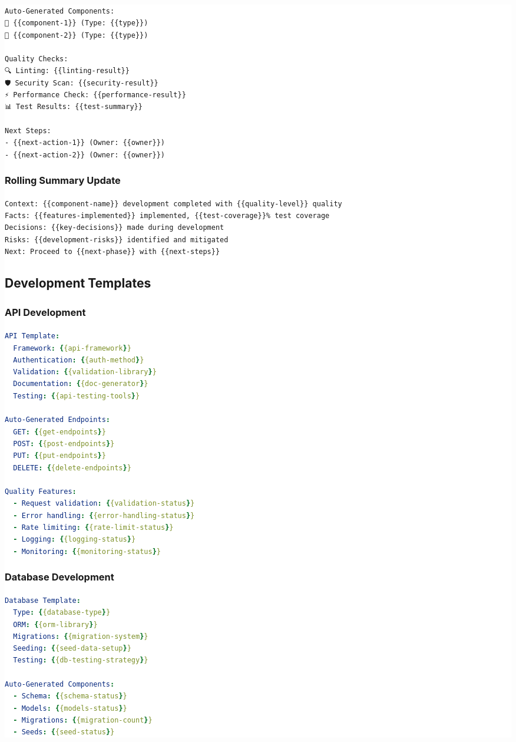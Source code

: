 ```
Auto-Generated Components:
🔧 {{component-1}} (Type: {{type}})
🔧 {{component-2}} (Type: {{type}})

Quality Checks:
🔍 Linting: {{linting-result}}
🛡️ Security Scan: {{security-result}}
⚡ Performance Check: {{performance-result}}
📊 Test Results: {{test-summary}}

Next Steps:
- {{next-action-1}} (Owner: {{owner}})
- {{next-action-2}} (Owner: {{owner}})
```

### Rolling Summary Update
```
Context: {{component-name}} development completed with {{quality-level}} quality
Facts: {{features-implemented}} implemented, {{test-coverage}}% test coverage
Decisions: {{key-decisions}} made during development
Risks: {{development-risks}} identified and mitigated
Next: Proceed to {{next-phase}} with {{next-steps}}
```

## Development Templates
### API Development
```yaml
API Template:
  Framework: {{api-framework}}
  Authentication: {{auth-method}}
  Validation: {{validation-library}}
  Documentation: {{doc-generator}}
  Testing: {{api-testing-tools}}

Auto-Generated Endpoints:
  GET: {{get-endpoints}}
  POST: {{post-endpoints}}
  PUT: {{put-endpoints}}
  DELETE: {{delete-endpoints}}

Quality Features:
  - Request validation: {{validation-status}}
  - Error handling: {{error-handling-status}}
  - Rate limiting: {{rate-limit-status}}
  - Logging: {{logging-status}}
  - Monitoring: {{monitoring-status}}
```

### Database Development
```yaml
Database Template:
  Type: {{database-type}}
  ORM: {{orm-library}}
  Migrations: {{migration-system}}
  Seeding: {{seed-data-setup}}
  Testing: {{db-testing-strategy}}

Auto-Generated Components:
  - Schema: {{schema-status}}
  - Models: {{models-status}}
  - Migrations: {{migration-count}}
  - Seeds: {{seed-status}}
```